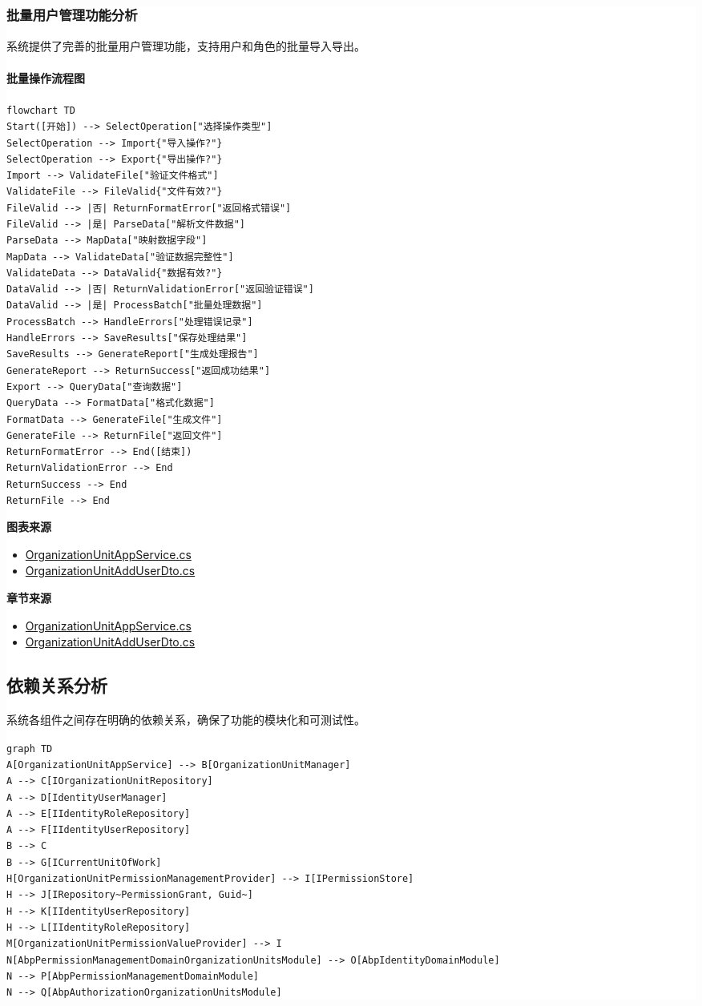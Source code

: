 ### 批量用户管理功能分析
系统提供了完善的批量用户管理功能，支持用户和角色的批量导入导出。

#### 批量操作流程图
```mermaid
flowchart TD
Start([开始]) --> SelectOperation["选择操作类型"]
SelectOperation --> Import{"导入操作?"}
SelectOperation --> Export{"导出操作?"}
Import --> ValidateFile["验证文件格式"]
ValidateFile --> FileValid{"文件有效?"}
FileValid --> |否| ReturnFormatError["返回格式错误"]
FileValid --> |是| ParseData["解析文件数据"]
ParseData --> MapData["映射数据字段"]
MapData --> ValidateData["验证数据完整性"]
ValidateData --> DataValid{"数据有效?"}
DataValid --> |否| ReturnValidationError["返回验证错误"]
DataValid --> |是| ProcessBatch["批量处理数据"]
ProcessBatch --> HandleErrors["处理错误记录"]
HandleErrors --> SaveResults["保存处理结果"]
SaveResults --> GenerateReport["生成处理报告"]
GenerateReport --> ReturnSuccess["返回成功结果"]
Export --> QueryData["查询数据"]
QueryData --> FormatData["格式化数据"]
FormatData --> GenerateFile["生成文件"]
GenerateFile --> ReturnFile["返回文件"]
ReturnFormatError --> End([结束])
ReturnValidationError --> End
ReturnSuccess --> End
ReturnFile --> End
```

**图表来源**
- [OrganizationUnitAppService.cs](file://aspnet-core\modules\identity\LINGYUN.Abp.Identity.Application\LINGYUN\Abp\Identity\OrganizationUnitAppService.cs)
- [OrganizationUnitAddUserDto.cs](file://aspnet-core\modules\identity\LINGYUN.Abp.Identity.Application.Contracts\LINGYUN\Abp\Identity\Dto\OrganizationUnitAddUserDto.cs)

**章节来源**
- [OrganizationUnitAppService.cs](file://aspnet-core\modules\identity\LINGYUN.Abp.Identity.Application\LINGYUN\Abp\Identity\OrganizationUnitAppService.cs)
- [OrganizationUnitAddUserDto.cs](file://aspnet-core\modules\identity\LINGYUN.Abp.Identity.Application.Contracts\LINGYUN\Abp\Identity\Dto\OrganizationUnitAddUserDto.cs)

## 依赖关系分析
系统各组件之间存在明确的依赖关系，确保了功能的模块化和可测试性。

```mermaid
graph TD
A[OrganizationUnitAppService] --> B[OrganizationUnitManager]
A --> C[IOrganizationUnitRepository]
A --> D[IdentityUserManager]
A --> E[IIdentityRoleRepository]
A --> F[IIdentityUserRepository]
B --> C
B --> G[ICurrentUnitOfWork]
H[OrganizationUnitPermissionManagementProvider] --> I[IPermissionStore]
H --> J[IRepository~PermissionGrant, Guid~]
H --> K[IIdentityUserRepository]
H --> L[IIdentityRoleRepository]
M[OrganizationUnitPermissionValueProvider] --> I
N[AbpPermissionManagementDomainOrganizationUnitsModule] --> O[AbpIdentityDomainModule]
N --> P[AbpPermissionManagementDomainModule]
N --> Q[AbpAuthorizationOrganizationUnitsModule]
```